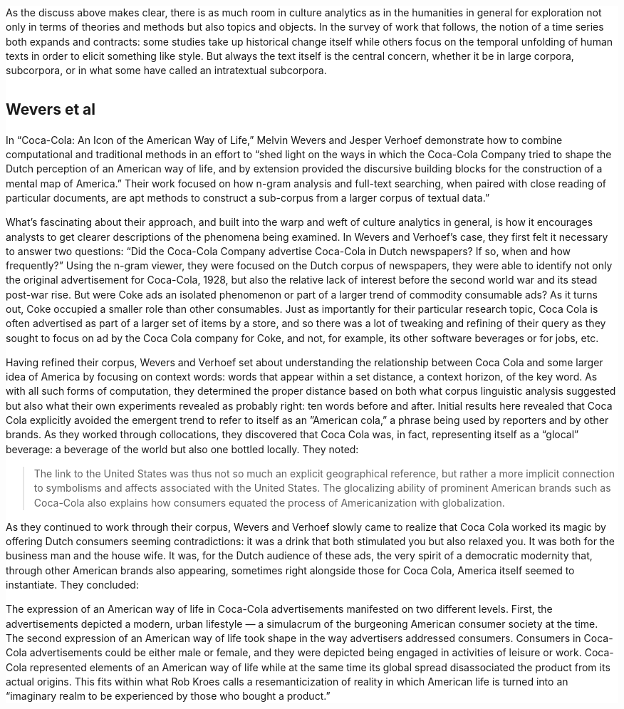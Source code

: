 As the discuss above makes clear, there is as much room in culture analytics as in the humanities in general for exploration not only in terms of theories and methods but also topics and objects. In the survey of work that follows, the notion of a time series both expands and contracts: some studies take up historical change itself while others focus on the temporal unfolding of human texts in order to elicit something like style. But always the text itself is the central concern, whether it be in large corpora, subcorpora, or in what some have called an intratextual subcorpora.

## Wevers et al ##

In “Coca-Cola: An Icon of the American Way of Life,” Melvin Wevers and Jesper Verhoef demonstrate how to combine computational and traditional methods in an effort to “shed light on the ways in which the Coca-Cola Company tried to shape the Dutch perception of an American way of life, and by extension provided the discursive building blocks for the construction of a mental map of America.” Their work focused on how n-gram analysis and full-text searching, when paired with close reading of particular documents, are apt methods to construct a sub-corpus from a larger corpus of textual data.” 

What’s fascinating about their approach, and built into the warp and weft of culture analytics in general, is how it encourages analysts to get clearer descriptions of the phenomena being examined. In Wevers and Verhoef’s case, they first felt it necessary to answer two questions: “Did the Coca-Cola Company advertise Coca-Cola in Dutch newspapers? If so, when and how frequently?” Using the n-gram viewer, they were focused on the Dutch corpus of newspapers, they were able to identify not only the original advertisement for Coca-Cola, 1928, but also the relative lack of interest before the second world war and its stead post-war rise. But were Coke ads an isolated phenomenon or part of a larger trend of commodity consumable ads? As it turns out, Coke occupied a smaller role than other consumables. Just as importantly for their particular research topic, Coca Cola is often advertised as part of a larger set of items by a store, and so there was a lot of tweaking and refining of their query as they sought to focus on ad by the Coca Cola company for Coke, and not, for example, its other software beverages or for jobs, etc. 

Having refined their corpus, Wevers and Verhoef set about understanding the relationship between Coca Cola and some larger idea of America by focusing on context words: words that appear within a set distance, a context horizon, of the key word. As with all such forms of computation, they determined the proper distance based on both what corpus linguistic analysis suggested but also what their own experiments revealed as probably right: ten words before and after. Initial results here revealed that Coca Cola explicitly avoided the emergent trend to refer to itself as an ”American cola,” a phrase being used by reporters and by other brands. As they worked through collocations, they discovered that Coca Cola was, in fact, representing itself as a “glocal” beverage: a beverage of the world but also one bottled locally. They noted: 

> The link to the United States was thus not so much an explicit geographical reference, but rather a more implicit connection to symbolisms and affects associated with the United States. The glocalizing ability of prominent American brands such as Coca-Cola also explains how consumers equated the process of Americanization with globalization.

As they continued to work through their corpus, Wevers and Verhoef slowly came to realize that Coca Cola worked its magic by offering Dutch consumers seeming contradictions: it was a drink that both stimulated you but also relaxed you. It was both for the business man and the house wife. It was, for the Dutch audience of these ads, the very spirit of a democratic modernity that, through other American brands also appearing, sometimes right alongside those for Coca Cola, America itself seemed to instantiate. They concluded: 

The expression of an American way of life in Coca-Cola advertisements manifested on two different levels. First, the advertisements depicted a modern, urban lifestyle — a simulacrum of the burgeoning American consumer society at the time. The second expression of an American way of life took shape in the way advertisers addressed consumers. Consumers in Coca-Cola advertisements could be either male or female, and they were depicted being engaged in activities of leisure or work. Coca-Cola represented elements of an American way of life while at the same time its global spread disassociated the product from its actual origins. This fits within what Rob Kroes calls a resemanticization of reality in which American life is turned into an “imaginary realm to be experienced by those who bought a product.”
